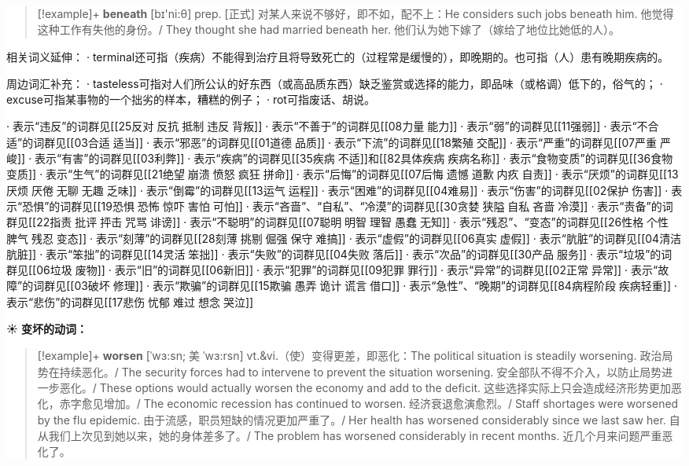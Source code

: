 >[!example]+ <span class="vocabulary">**beneath**</span> [bɪ'ni:θ] 
> <span class="definition">prep. [正式] 对某人来说不够好，即不如，配不上：</span>He considers such jobs beneath him. 他觉得这种工作有失他的身份。/ They thought she had married beneath her. 他们认为她下嫁了（嫁给了地位比她低的人）。

相关词义延伸：
· terminal还可指（疾病）不能得到治疗且将导致死亡的（过程常是缓慢的），即晚期的。也可指（人）患有晚期疾病的。

周边词汇补充：
· tasteless可指对人们所公认的好东西（或高品质东西）缺乏鉴赏或选择的能力，即品味（或格调）低下的，俗气的；
· excuse可指某事物的一个拙劣的样本，糟糕的例子；
· rot可指废话、胡说。

· 表示“违反”的词群见[[25反对 反抗 抵制 违反 背叛]]
· 表示“不善于”的词群见[[08力量 能力]]
· 表示“弱”的词群见[[11强弱]]
· 表示“不合适”的词群见[[03合适 适当]]
· 表示“邪恶”的词群见[[01道德 品质]]
· 表示“下流”的词群见[[18繁殖 交配]]
· 表示“严重”的词群见[[07严重 严峻]]
· 表示“有害”的词群见[[03利弊]]
· 表示“疾病”的词群见[[35疾病 不适]]和[[82具体疾病 疾病名称]]
· 表示“食物变质”的词群见[[36食物变质]]
· 表示“生气”的词群见[[21绝望 崩溃 愤怒 疯狂 拼命]]
· 表示“后悔”的词群见[[07后悔 遗憾 道歉 内疚 自责]]
· 表示“厌烦”的词群见[[13厌烦 厌倦 无聊 无趣 乏味]]
· 表示“倒霉”的词群见[[13运气 运程]]
· 表示“困难”的词群见[[04难易]]
· 表示“伤害”的词群见[[02保护 伤害]]
· 表示“恐惧”的词群见[[19恐惧 恐怖 惊吓 害怕 可怕]]
· 表示“吝啬”、“自私”、“冷漠”的词群见[[30贪婪 狭隘 自私 吝啬 冷漠]]
· 表示“责备”的词群见[[22指责 批评 抨击 咒骂 诽谤]]
· 表示“不聪明”的词群见[[07聪明 明智 理智 愚蠢 无知]]
· 表示“残忍”、“变态”的词群见[[26性格 个性 脾气 残忍 变态]]
· 表示“刻薄”的词群见[[28刻薄 挑剔 倔强 保守 难搞]]
· 表示“虚假”的词群见[[06真实 虚假]]
· 表示“肮脏”的词群见[[04清洁 肮脏]]
· 表示“笨拙”的词群见[[14灵活 笨拙]]
· 表示“失败”的词群见[[04失败 落后]]
· 表示“次品”的词群见[[30产品 服务]]
· 表示“垃圾”的词群见[[06垃圾 废物]]
· 表示“旧”的词群见[[06新旧]]
· 表示“犯罪”的词群见[[09犯罪 罪行]]
· 表示“异常”的词群见[[02正常 异常]]
· 表示“故障”的词群见[[03破坏 修理]]
· 表示“欺骗”的词群见[[15欺骗 愚弄 诡计 谎言 借口]]
· 表示“急性”、“晚期”的词群见[[84病程阶段 疾病轻重]]
· 表示“悲伤”的词群见[[17悲伤 忧郁 难过 想念 哭泣]]

☀ <span class="category">**变坏的动词：**</span>
>[!example]+ <span class="vocabulary">**worsen**</span> [ˈwɜ:sn; 美 ˈwɜ:rsn]
> <span class="definition">vt.&vi.（使）变得更差，即恶化：</span>The political situation is steadily worsening. 政治局势在持续恶化。/ The security forces had to intervene to prevent the situation worsening. 安全部队不得不介入，以防止局势进一步恶化。/ These options would actually worsen the economy and add to the deficit. 这些选择实际上只会造成经济形势更加恶化，赤字愈见增加。/ The economic recession has continued to worsen. 经济衰退愈演愈烈。/ Staff shortages were worsened by the flu epidemic. 由于流感，职员短缺的情况更加严重了。/ Her health has worsened considerably since we last saw her. 自从我们上次见到她以来，她的身体差多了。/ The problem has worsened considerably in recent months. 近几个月来问题严重恶化了。
